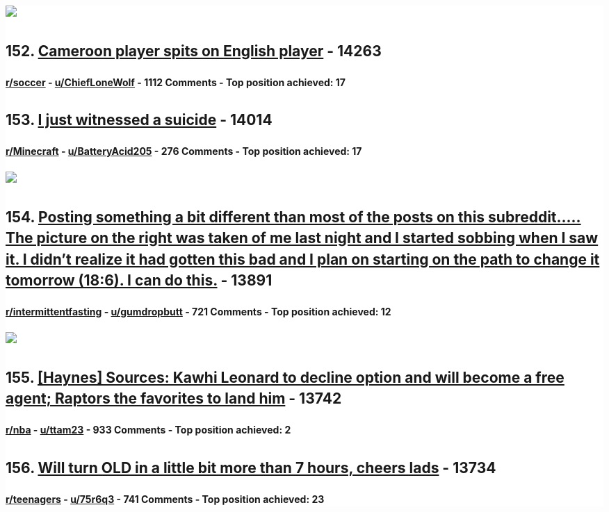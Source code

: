 <a href="https://i.redd.it/aggkhix3u6631.jpg"><img src="https://a.thumbs.redditmedia.com/VM0TipCfm2RERGBsI1EYg7Ut5C61rRH45f9OsdoIwp0.jpg"></img></a>

## 152. [Cameroon player spits on English player](http://reddit.com/r/soccer/comments/c46tz6/cameroon_player_spits_on_english_player/) - 14263
#### [r/soccer](http://reddit.com/r/soccer) - [u/ChiefLoneWolf](http://reddit.com/u/ChiefLoneWolf) - 1112 Comments - Top position achieved: 17

## 153. [I just witnessed a suicide](http://reddit.com/r/Minecraft/comments/c3zx9i/i_just_witnessed_a_suicide/) - 14014
#### [r/Minecraft](http://reddit.com/r/Minecraft) - [u/BatteryAcid205](http://reddit.com/u/BatteryAcid205) - 276 Comments - Top position achieved: 17

<a href="https://v.redd.it/o80k80zup1631"><img src="https://b.thumbs.redditmedia.com/W956tdOzjJRq3kj5AAR7KvTwAIlsVaBKX_-AcdKbd6k.jpg"></img></a>

## 154. [Posting something a bit different than most of the posts on this subreddit..... The picture on the right was taken of me last night and I started sobbing when I saw it. I didn’t realize it had gotten this bad and I plan on starting on the path to change it tomorrow (18:6). I can do this.](http://reddit.com/r/intermittentfasting/comments/c4dc5b/posting_something_a_bit_different_than_most_of/) - 13891
#### [r/intermittentfasting](http://reddit.com/r/intermittentfasting) - [u/gumdropbutt](http://reddit.com/u/gumdropbutt) - 721 Comments - Top position achieved: 12

<a href="https://i.redd.it/fkfgldfrm6631.jpg"><img src="image"></img></a>

## 155. [[Haynes] Sources: Kawhi Leonard to decline option and will become a free agent; Raptors the favorites to land him](http://reddit.com/r/nba/comments/c4e8kr/haynes_sources_kawhi_leonard_to_decline_option/) - 13742
#### [r/nba](http://reddit.com/r/nba) - [u/ttam23](http://reddit.com/u/ttam23) - 933 Comments - Top position achieved: 2

## 156. [Will turn OLD in a little bit more than 7 hours, cheers lads](http://reddit.com/r/teenagers/comments/c4bm39/will_turn_old_in_a_little_bit_more_than_7_hours/) - 13734
#### [r/teenagers](http://reddit.com/r/teenagers) - [u/75r6q3](http://reddit.com/u/75r6q3) - 741 Comments - Top position achieved: 23
